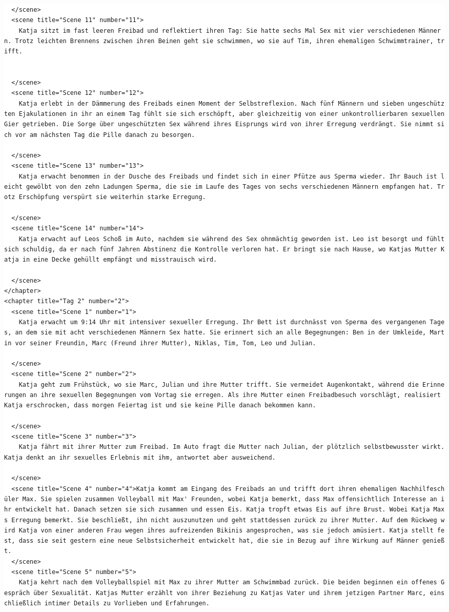        
      </scene>
      <scene title="Scene 11" number="11">
        Katja sitzt im fast leeren Freibad und reflektiert ihren Tag: Sie hatte sechs Mal Sex mit vier verschiedenen Männern. Trotz leichten Brennens zwischen ihren Beinen geht sie schwimmen, wo sie auf Tim, ihren ehemaligen Schwimmtrainer, trifft.

       
      </scene>
      <scene title="Scene 12" number="12">
        Katja erlebt in der Dämmerung des Freibads einen Moment der Selbstreflexion. Nach fünf Männern und sieben ungeschützten Ejakulationen in ihr an einem Tag fühlt sie sich erschöpft, aber gleichzeitig von einer unkontrollierbaren sexuellen Gier getrieben. Die Sorge über ungeschützten Sex während ihres Eisprungs wird von ihrer Erregung verdrängt. Sie nimmt sich vor am nächsten Tag die Pille danach zu besorgen.

      </scene>
      <scene title="Scene 13" number="13">
        Katja erwacht benommen in der Dusche des Freibads und findet sich in einer Pfütze aus Sperma wieder. Ihr Bauch ist leicht gewölbt von den zehn Ladungen Sperma, die sie im Laufe des Tages von sechs verschiedenen Männern empfangen hat. Trotz Erschöpfung verspürt sie weiterhin starke Erregung.

      </scene>
      <scene title="Scene 14" number="14">
        Katja erwacht auf Leos Schoß im Auto, nachdem sie während des Sex ohnmächtig geworden ist. Leo ist besorgt und fühlt sich schuldig, da er nach fünf Jahren Abstinenz die Kontrolle verloren hat. Er bringt sie nach Hause, wo Katjas Mutter Katja in eine Decke gehüllt empfängt und misstrauisch wird.

      </scene>
    </chapter>
    <chapter title="Tag 2" number="2">
      <scene title="Scene 1" number="1">
        Katja erwacht um 9:14 Uhr mit intensiver sexueller Erregung. Ihr Bett ist durchnässt von Sperma des vergangenen Tages, an dem sie mit acht verschiedenen Männern Sex hatte. Sie erinnert sich an alle Begegnungen: Ben in der Umkleide, Martin vor seiner Freundin, Marc (Freund ihrer Mutter), Niklas, Tim, Tom, Leo und Julian.

      </scene>
      <scene title="Scene 2" number="2">
        Katja geht zum Frühstück, wo sie Marc, Julian und ihre Mutter trifft. Sie vermeidet Augenkontakt, während die Erinnerungen an ihre sexuellen Begegnungen vom Vortag sie erregen. Als ihre Mutter einen Freibadbesuch vorschlägt, realisiert Katja erschrocken, dass morgen Feiertag ist und sie keine Pille danach bekommen kann.

      </scene>
      <scene title="Scene 3" number="3">
        Katja fährt mit ihrer Mutter zum Freibad. Im Auto fragt die Mutter nach Julian, der plötzlich selbstbewusster wirkt. Katja denkt an ihr sexuelles Erlebnis mit ihm, antwortet aber ausweichend.

      </scene>
      <scene title="Scene 4" number="4">Katja kommt am Eingang des Freibads an und trifft dort ihren ehemaligen Nachhilfeschüler Max. Sie spielen zusammen Volleyball mit Max' Freunden, wobei Katja bemerkt, dass Max offensichtlich Interesse an ihr entwickelt hat. Danach setzen sie sich zusammen und essen Eis. Katja tropft etwas Eis auf ihre Brust. Wobei Katja Maxs Erregung bemerkt. Sie beschließt, ihn nicht auszunutzen und geht stattdessen zurück zu ihrer Mutter. Auf dem Rückweg wird Katja von einer anderen Frau wegen ihres aufreizenden Bikinis angesprochen, was sie jedoch amüsiert. Katja stellt fest, dass sie seit gestern eine neue Selbstsicherheit entwickelt hat, die sie in Bezug auf ihre Wirkung auf Männer genießt.
      </scene>
      <scene title="Scene 5" number="5">
        Katja kehrt nach dem Volleyballspiel mit Max zu ihrer Mutter am Schwimmbad zurück. Die beiden beginnen ein offenes Gespräch über Sexualität. Katjas Mutter erzählt von ihrer Beziehung zu Katjas Vater und ihrem jetzigen Partner Marc, einschließlich intimer Details zu Vorlieben und Erfahrungen.
